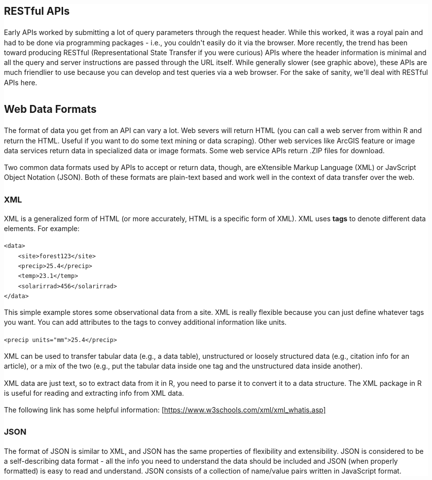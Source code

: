 ## RESTful APIs
Early APIs worked by submitting a lot of query parameters through the request header. While this worked, it was a royal pain and had to be done via programming packages - i.e., you couldn't easily do it via the browser. More recently, the trend has been toward producing RESTful (Representational State Transfer if you were curious) APIs where the header information is minimal and all the query and server instructions are passed through the URL itself. While generally slower (see graphic above), these APIs are much friendlier to use because you can develop and test queries via a web browser. For the sake of sanity, we'll deal with RESTful APIs here.

## Web Data Formats
The format of data you get from an API can vary a lot. Web severs will return HTML (you can call a web server from within R and return the HTML. Useful if you want to do some text mining or data scraping). Other web services like ArcGIS feature or image data services return data in specialized data or image formats. Some web service APIs return .ZIP files for download.

Two common data formats used by APIs to accept or return data, though, are eXtensible Markup Language (XML) or JavScript Object Notation (JSON). Both of these formats are plain-text based and work well in the context of data transfer over the web.

### XML
XML is a generalized form of HTML (or more accurately, HTML is a specific form of XML). XML uses __tags__ to denote different data elements. For example:
```
<data>
    <site>forest123</site>
    <precip>25.4</precip>
    <temp>23.1</temp>
    <solarirrad>456</solarirrad>
</data>
```
This simple example stores some observational data from a site. XML is really flexible because you can just define whatever tags you want. You can add attributes to the tags to convey additional information like units.
```
<precip units="mm">25.4</precip>
```
XML can be used to transfer tabular data (e.g., a data table), unstructured or loosely structured data (e.g., citation info for an article), or a mix of the two (e.g., put the tabular data inside one tag and the unstructured data inside another).

XML data are just text, so to extract data from it in R, you need to parse it to convert it to a data structure. The XML package in R is useful for reading and extracting info from XML data.

The following link has some helpful information: [https://www.w3schools.com/xml/xml_whatis.asp]

### JSON
The format of JSON is similar to XML, and JSON has the same properties of flexibility and extensibility. JSON is considered to be a self-describing data format - all the info you need to understand the data should be included and JSON (when properly formatted) is easy to read and understand. JSON consists of a collection of name/value pairs written in JavaScript format.
